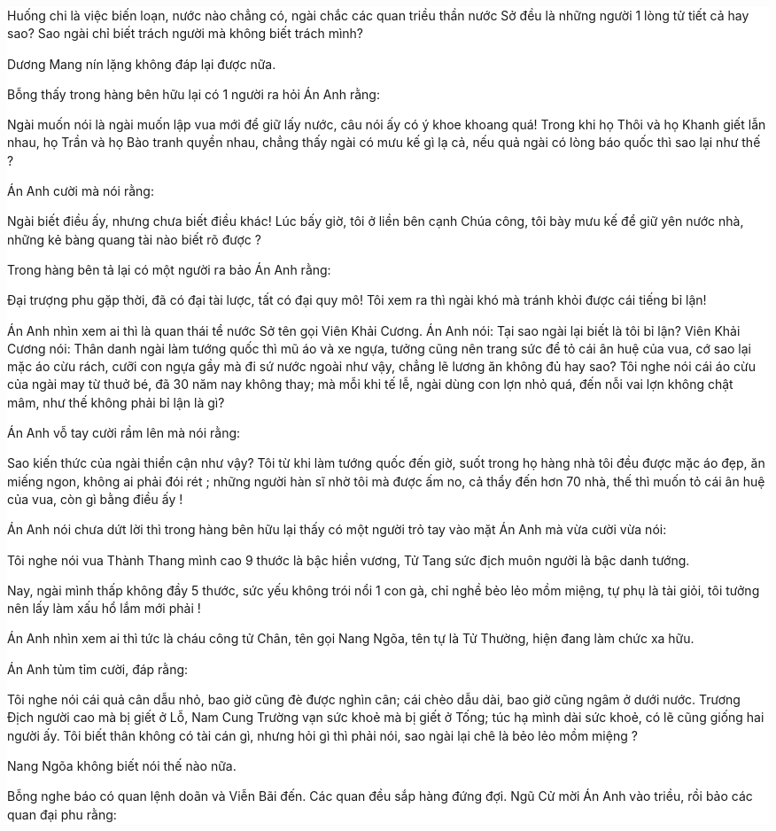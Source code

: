Huống chi là việc biến loạn, nước nào chẳng có, ngài chắc các quan triều thần nước Sở đều là những người 1 lòng tử tiết cả hay sao? Sao ngài chỉ biết trách người mà không biết trách mình?

Dương Mang nín lặng không đáp lại được nữa.

Bỗng thấy trong hàng bên hữu lại có 1 người ra hỏi Án Anh rằng:

Ngài muốn nói là ngài muốn lập vua mới để giữ lấy nước, câu nói ấy có ý khoe khoang quá! Trong khi họ Thôi và họ Khanh giết lẫn nhau, họ Trần và họ Bào tranh quyền nhau, chẳng thấy ngài có mưu kế gì lạ cả, nếu quả ngài có lòng báo quốc thì sao lại như thế ?

Án Anh cười mà nói rằng:

Ngài biết điều ấy, nhưng chưa biết điều khác! Lúc bấy giờ, tôi ở liền bên
cạnh Chúa công, tôi bày mưu kế để giữ yên nước nhà, những kẻ bàng quang tài nào biết rõ được ?

Trong hàng bên tả lại có một người ra bảo Án Anh rằng:

Đại trượng phu gặp thời, đã có đại tài lược, tất có đại quy mô! Tôi xem ra thì ngài khó mà tránh khỏi được cái tiếng bỉ lận!

Án Anh nhìn xem ai thì là quan thái tể nước Sở tên gọi Viên Khải Cương. Án Anh nói:
Tại sao ngài lại biết là tôi bỉ lận? Viên Khải Cương nói:
Thân danh ngài làm tướng quốc thì mũ áo và xe ngựa, tưởng cũng nên trang sức để tỏ cái ân huệ của vua, cớ sao lại mặc áo cừu rách, cưỡi con ngựa gầy mà đi sứ nước ngoài như vậy, chẳng lẽ lương ăn không đủ hay sao? Tôi nghe nói cái áo cừu của ngài may từ thuở bé, đã 30 năm nay không thay; mà mỗi khi tế lễ, ngài dùng con lợn nhỏ quá, đến nỗi vai lợn không
chật mâm, như thế không phải bỉ lận là gì?

Án Anh vỗ tay cười rầm lên mà nói rằng:

Sao kiến thức của ngài thiển cận như vậy? Tôi từ khi làm tướng quốc đến giờ, suốt trong họ hàng nhà tôi đều được mặc áo đẹp, ăn miếng ngon, không ai phải đói rét ; những người hàn sĩ nhờ tôi mà được ấm no, cả thẩy đến hơn 70 nhà, thế thì muốn tỏ cái ân huệ của vua, còn gì bằng điều ấy !

Án Anh nói chưa dứt lời thì trong hàng bên hữu lại thấy có một người trỏ tay vào mặt Án Anh mà vừa cười vừa nói:

Tôi nghe nói vua Thành Thang mình cao 9 thước là bậc hiền vương, Tử Tang sức địch muôn người là bậc danh tướng.

Nay, ngài mình thấp không đầy 5 thước, sức yếu không trói nổi 1 con gà, chỉ nghề bẻo lẻo mồm miệng, tự phụ là tài giỏi, tôi tưởng nên lấy làm xấu hổ lắm mới phải !

Án Anh nhìn xem ai thì tức là cháu công tử Chân, tên gọi Nang Ngõa, tên tự là Tử Thường, hiện đang làm chức xa hữu.

Án Anh tủm tỉm cười, đáp rằng:

Tôi nghe nói cái quả cân dẫu nhỏ, bao giờ cũng đè được nghìn cân; cái chèo dẫu dài, bao giờ cũng ngâm ở dưới nước. Trương Địch người cao mà bị giết ở Lỗ, Nam Cung Trường vạn sức khoẻ mà bị giết ở Tống; túc hạ
mình dài sức khoẻ, có lẽ cũng giống hai người ấy. Tôi biết thân không có tài cán gì, nhưng hỏi gì thì phải nói, sao ngài lại chê là bẻo lẻo mồm miệng ?

Nang Ngõa không biết nói thế nào nữa.

Bỗng nghe báo có quan lệnh doãn và Viễn Bãi đến. Các quan đều sắp hàng đứng đợi. Ngũ Cử mời Án Anh vào triều, rồi bảo các quan đại phu rằng:
